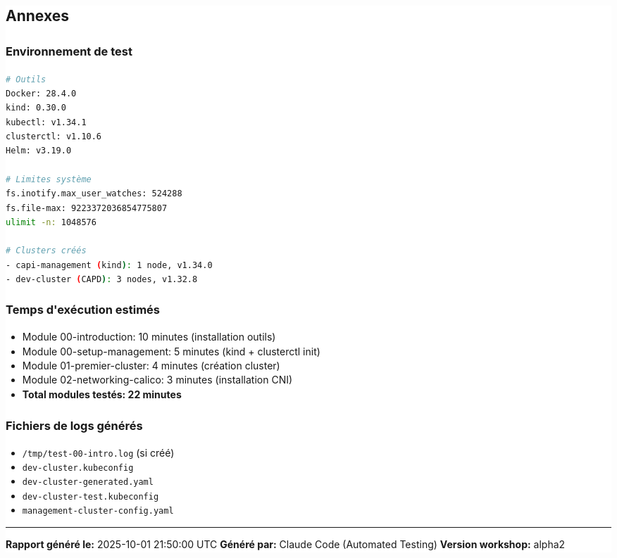 
## Annexes

### Environnement de test

```bash
# Outils
Docker: 28.4.0
kind: 0.30.0
kubectl: v1.34.1
clusterctl: v1.10.6
Helm: v3.19.0

# Limites système
fs.inotify.max_user_watches: 524288
fs.file-max: 9223372036854775807
ulimit -n: 1048576

# Clusters créés
- capi-management (kind): 1 node, v1.34.0
- dev-cluster (CAPD): 3 nodes, v1.32.8
```

### Temps d'exécution estimés

- Module 00-introduction: 10 minutes (installation outils)
- Module 00-setup-management: 5 minutes (kind + clusterctl init)
- Module 01-premier-cluster: 4 minutes (création cluster)
- Module 02-networking-calico: 3 minutes (installation CNI)
- **Total modules testés: 22 minutes**

### Fichiers de logs générés

- `/tmp/test-00-intro.log` (si créé)
- `dev-cluster.kubeconfig`
- `dev-cluster-generated.yaml`
- `dev-cluster-test.kubeconfig`
- `management-cluster-config.yaml`

---

**Rapport généré le:** 2025-10-01 21:50:00 UTC
**Généré par:** Claude Code (Automated Testing)
**Version workshop:** alpha2

